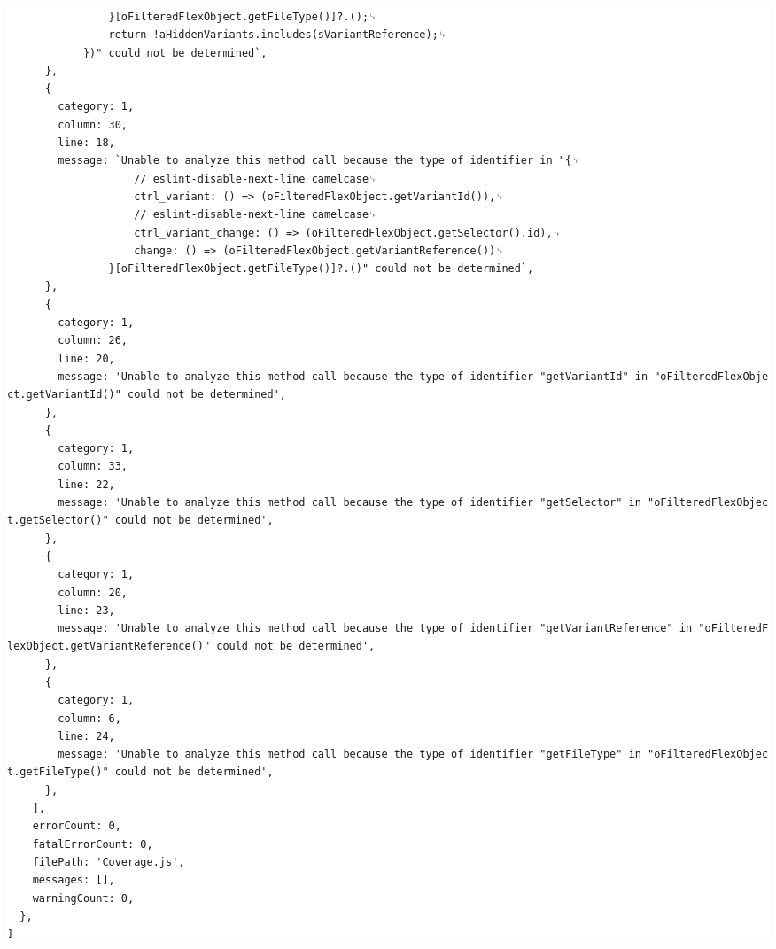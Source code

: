                     }[oFilteredFlexObject.getFileType()]?.();␊
                    return !aHiddenVariants.includes(sVariantReference);␊
                })" could not be determined`,
          },
          {
            category: 1,
            column: 30,
            line: 18,
            message: `Unable to analyze this method call because the type of identifier in "{␊
                        // eslint-disable-next-line camelcase␊
                        ctrl_variant: () => (oFilteredFlexObject.getVariantId()),␊
                        // eslint-disable-next-line camelcase␊
                        ctrl_variant_change: () => (oFilteredFlexObject.getSelector().id),␊
                        change: () => (oFilteredFlexObject.getVariantReference())␊
                    }[oFilteredFlexObject.getFileType()]?.()" could not be determined`,
          },
          {
            category: 1,
            column: 26,
            line: 20,
            message: 'Unable to analyze this method call because the type of identifier "getVariantId" in "oFilteredFlexObject.getVariantId()" could not be determined',
          },
          {
            category: 1,
            column: 33,
            line: 22,
            message: 'Unable to analyze this method call because the type of identifier "getSelector" in "oFilteredFlexObject.getSelector()" could not be determined',
          },
          {
            category: 1,
            column: 20,
            line: 23,
            message: 'Unable to analyze this method call because the type of identifier "getVariantReference" in "oFilteredFlexObject.getVariantReference()" could not be determined',
          },
          {
            category: 1,
            column: 6,
            line: 24,
            message: 'Unable to analyze this method call because the type of identifier "getFileType" in "oFilteredFlexObject.getFileType()" could not be determined',
          },
        ],
        errorCount: 0,
        fatalErrorCount: 0,
        filePath: 'Coverage.js',
        messages: [],
        warningCount: 0,
      },
    ]
